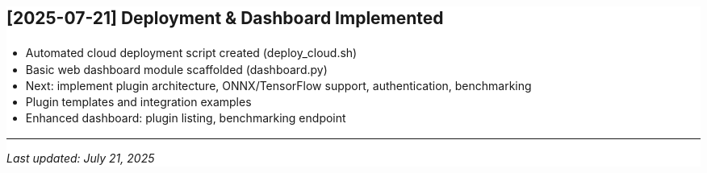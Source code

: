 ## [2025-07-21] Deployment & Dashboard Implemented
- Automated cloud deployment script created (deploy_cloud.sh)
- Basic web dashboard module scaffolded (dashboard.py)
- Next: implement plugin architecture, ONNX/TensorFlow support, authentication, benchmarking
- Plugin templates and integration examples
- Enhanced dashboard: plugin listing, benchmarking endpoint

---
_Last updated: July 21, 2025_